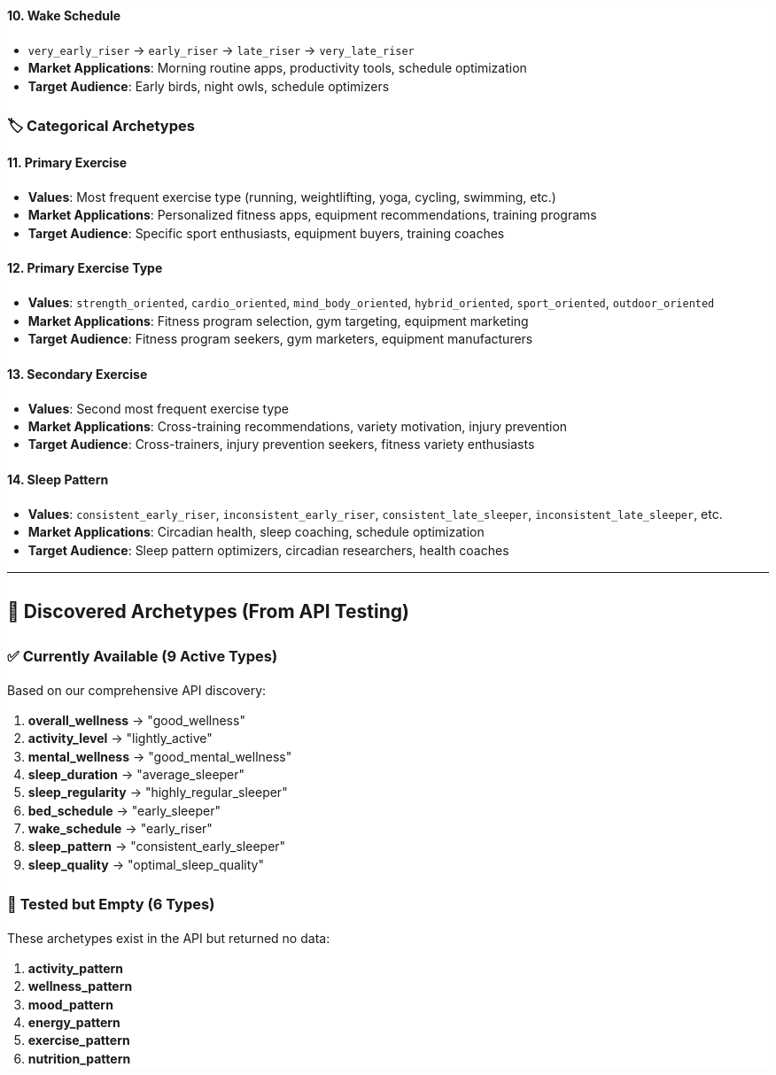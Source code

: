 #### 10. **Wake Schedule**
- `very_early_riser` → `early_riser` → `late_riser` → `very_late_riser`
- **Market Applications**: Morning routine apps, productivity tools, schedule optimization
- **Target Audience**: Early birds, night owls, schedule optimizers

### 🏷️ Categorical Archetypes

#### 11. **Primary Exercise**
- **Values**: Most frequent exercise type (running, weightlifting, yoga, cycling, swimming, etc.)
- **Market Applications**: Personalized fitness apps, equipment recommendations, training programs
- **Target Audience**: Specific sport enthusiasts, equipment buyers, training coaches

#### 12. **Primary Exercise Type**
- **Values**: `strength_oriented`, `cardio_oriented`, `mind_body_oriented`, `hybrid_oriented`, `sport_oriented`, `outdoor_oriented`
- **Market Applications**: Fitness program selection, gym targeting, equipment marketing
- **Target Audience**: Fitness program seekers, gym marketers, equipment manufacturers

#### 13. **Secondary Exercise**
- **Values**: Second most frequent exercise type
- **Market Applications**: Cross-training recommendations, variety motivation, injury prevention
- **Target Audience**: Cross-trainers, injury prevention seekers, fitness variety enthusiasts

#### 14. **Sleep Pattern**
- **Values**: `consistent_early_riser`, `inconsistent_early_riser`, `consistent_late_sleeper`, `inconsistent_late_sleeper`, etc.
- **Market Applications**: Circadian health, sleep coaching, schedule optimization
- **Target Audience**: Sleep pattern optimizers, circadian researchers, health coaches

---

## 🔬 Discovered Archetypes (From API Testing)

### ✅ **Currently Available (9 Active Types)**
Based on our comprehensive API discovery:

1. **overall_wellness** → "good_wellness"
2. **activity_level** → "lightly_active"  
3. **mental_wellness** → "good_mental_wellness"
4. **sleep_duration** → "average_sleeper"
5. **sleep_regularity** → "highly_regular_sleeper"
6. **bed_schedule** → "early_sleeper"
7. **wake_schedule** → "early_riser"
8. **sleep_pattern** → "consistent_early_sleeper"
9. **sleep_quality** → "optimal_sleep_quality"

### 🔄 **Tested but Empty (6 Types)**
These archetypes exist in the API but returned no data:

1. **activity_pattern**
2. **wellness_pattern**
3. **mood_pattern**
4. **energy_pattern**
5. **exercise_pattern**
6. **nutrition_pattern**
